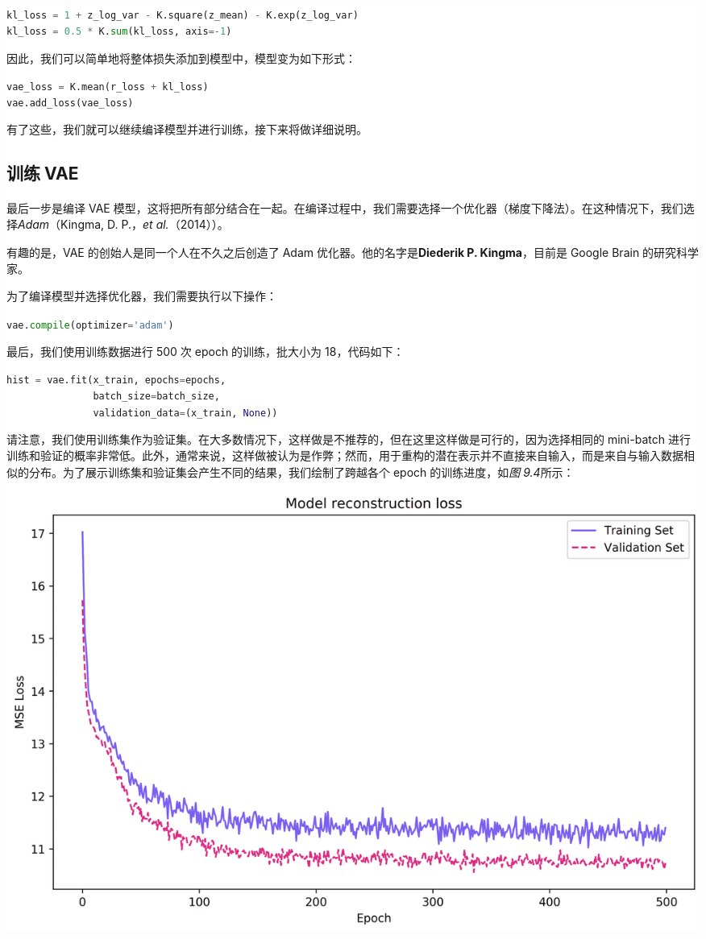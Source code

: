 ```py
kl_loss = 1 + z_log_var - K.square(z_mean) - K.exp(z_log_var)
kl_loss = 0.5 * K.sum(kl_loss, axis=-1)
```

因此，我们可以简单地将整体损失添加到模型中，模型变为如下形式：

```py
vae_loss = K.mean(r_loss + kl_loss)
vae.add_loss(vae_loss)
```

有了这些，我们就可以继续编译模型并进行训练，接下来将做详细说明。

## 训练 VAE

最后一步是编译 VAE 模型，这将把所有部分结合在一起。在编译过程中，我们需要选择一个优化器（梯度下降法）。在这种情况下，我们选择*Adam*（Kingma, D. P.，*et al.*（2014））。

有趣的是，VAE 的创始人是同一个人在不久之后创造了 Adam 优化器。他的名字是**Diederik P. Kingma**，目前是 Google Brain 的研究科学家。

为了编译模型并选择优化器，我们需要执行以下操作：

```py
vae.compile(optimizer='adam')
```

最后，我们使用训练数据进行 500 次 epoch 的训练，批大小为 18，代码如下：

```py
hist = vae.fit(x_train, epochs=epochs,
               batch_size=batch_size,
               validation_data=(x_train, None))
```

请注意，我们使用训练集作为验证集。在大多数情况下，这样做是不推荐的，但在这里这样做是可行的，因为选择相同的 mini-batch 进行训练和验证的概率非常低。此外，通常来说，这样做被认为是作弊；然而，用于重构的潜在表示并不直接来自输入，而是来自与输入数据相似的分布。为了展示训练集和验证集会产生不同的结果，我们绘制了跨越各个 epoch 的训练进度，如*图 9.4*所示：

![](img/5bced4db-4f13-4517-8210-33d5982e7a4a.png)
